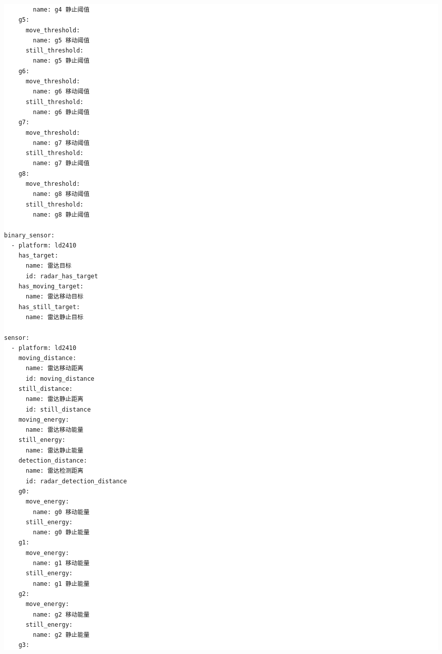 ```
        name: g4 静止阈值
    g5:
      move_threshold:
        name: g5 移动阈值
      still_threshold:
        name: g5 静止阈值
    g6:
      move_threshold:
        name: g6 移动阈值
      still_threshold:
        name: g6 静止阈值
    g7:
      move_threshold:
        name: g7 移动阈值
      still_threshold:
        name: g7 静止阈值
    g8:
      move_threshold:
        name: g8 移动阈值
      still_threshold:
        name: g8 静止阈值

binary_sensor:
  - platform: ld2410
    has_target:
      name: 雷达目标
      id: radar_has_target
    has_moving_target:
      name: 雷达移动目标
    has_still_target:
      name: 雷达静止目标

sensor:
  - platform: ld2410
    moving_distance:
      name: 雷达移动距离
      id: moving_distance
    still_distance:
      name: 雷达静止距离
      id: still_distance
    moving_energy:
      name: 雷达移动能量
    still_energy:
      name: 雷达静止能量
    detection_distance:
      name: 雷达检测距离
      id: radar_detection_distance
    g0:
      move_energy:
        name: g0 移动能量
      still_energy:
        name: g0 静止能量
    g1:
      move_energy:
        name: g1 移动能量
      still_energy:
        name: g1 静止能量
    g2:
      move_energy:
        name: g2 移动能量
      still_energy:
        name: g2 静止能量
    g3:
```